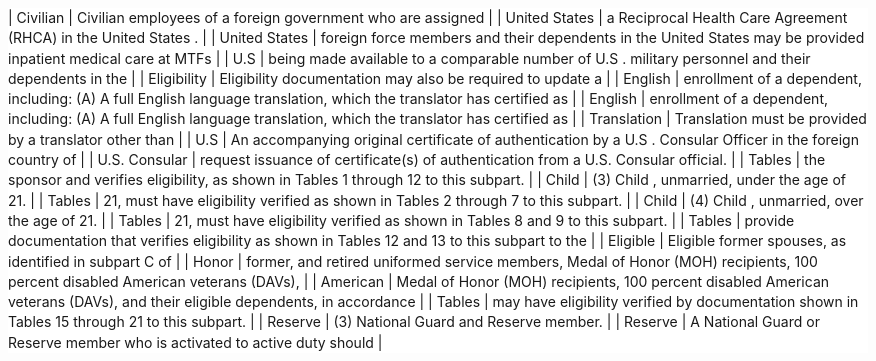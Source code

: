 | Civilian                          | Civilian employees of a foreign government who are assigned                                                                                                                                                                       |
| United States                     | a Reciprocal Health Care Agreement (RHCA) in the United States .                                                                                                                                                                  |
| United States                     | foreign force members and their dependents in the United States may be provided inpatient medical care at MTFs                                                                                                                    |
| U.S                               | being made available to a comparable number of U.S . military personnel and their dependents in the                                                                                                                               |
| Eligibility                       | Eligibility documentation may also be required to update a                                                                                                                                                                        |
| English                           | enrollment of a dependent, including: (A) A full English language translation, which the translator has certified as                                                                                                              |
| English                           | enrollment of a dependent, including: (A) A full English language translation, which the translator has certified as                                                                                                              |
| Translation                       | Translation must be provided by a translator other than                                                                                                                                                                           |
| U.S                               | An accompanying original certificate of authentication by a U.S . Consular Officer in the foreign country of                                                                                                                      |
| U.S. Consular                     | request issuance of certificate(s) of authentication from a U.S. Consular  official.                                                                                                                                              |
| Tables                            | the sponsor and verifies eligibility, as shown in Tables  1 through 12 to this subpart.                                                                                                                                           |
| Child                             | (3)  Child , unmarried, under the age of 21.                                                                                                                                                                                      |
| Tables                            | 21, must have eligibility verified as shown in Tables  2 through 7 to this subpart.                                                                                                                                               |
| Child                             | (4)  Child , unmarried, over the age of 21.                                                                                                                                                                                       |
| Tables                            | 21, must have eligibility verified as shown in Tables  8 and 9 to this subpart.                                                                                                                                                   |
| Tables                            | provide documentation that verifies eligibility as shown in Tables 12 and 13 to this subpart to the                                                                                                                               |
| Eligible                          | Eligible former spouses, as identified in subpart C of                                                                                                                                                                            |
| Honor                             | former, and retired uniformed service members, Medal of Honor (MOH) recipients, 100 percent disabled American veterans (DAVs),                                                                                                    |
| American                          | Medal of Honor (MOH) recipients, 100 percent disabled American veterans (DAVs), and their eligible dependents, in accordance                                                                                                      |
| Tables                            | may have eligibility verified by documentation shown in Tables  15 through 21 to this subpart.                                                                                                                                    |
| Reserve                           | (3) National Guard and  Reserve  member.                                                                                                                                                                                          |
| Reserve                           | A National Guard or  Reserve member who is activated to active duty should                                                                                                                                                        |